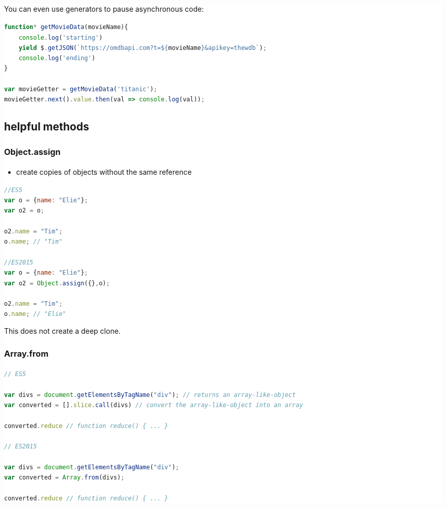 You can even use generators to pause asynchronous code:

```js
function* getMovieData(movieName){
    console.log('starting')
    yield $.getJSON(`https://omdbapi.com?t=${movieName}&apikey=thewdb`);
    console.log('ending')
}

var movieGetter = getMovieData('titanic');
movieGetter.next().value.then(val => console.log(val));
```

## helpful methods

### Object.assign

- create copies of objects without the same reference

```js
//ES5
var o = {name: "Elie"};
var o2 = o;

o2.name = "Tim";
o.name; // "Tim"

//ES2015
var o = {name: "Elie"};
var o2 = Object.assign({},o);

o2.name = "Tim";
o.name; // "Elie"
```

This does not create a deep clone.

### Array.from

```js
// ES5

var divs = document.getElementsByTagName("div"); // returns an array-like-object
var converted = [].slice.call(divs) // convert the array-like-object into an array

converted.reduce // function reduce() { ... }

// ES2015

var divs = document.getElementsByTagName("div"); 
var converted = Array.from(divs);

converted.reduce // function reduce() { ... }
```

